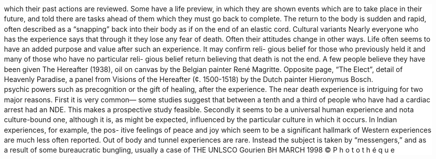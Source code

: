 which their past actions are reviewed. Some 
have a life preview, in which they are shown 
events which are to take place in their future, 
and told there are tasks ahead of them which 
they must go back to complete. The return 
to the body is sudden and rapid, often 
described as a “snapping” back into their body 
as if on the end of an elastic cord. 
Cultural variants 
Nearly everyone who has the experience says 
that through it they lose any fear of death. 
Often their attitudes change in other ways. Life 
often seems to have an added purpose and value 
after such an experience. It may confirm reli- 
gious belief for those who previously held it 
and many of those who have no particular reli- 
gious belief return believing that death is not the 
end. A few people believe they have been given 
The Hereafter (1938), 
oil on canvas by the Belgian 
painter René Magritte. 
Opposite page, “The Elect”, 
detail of Heavenly Paradise, a 
panel from Visions of the 
Hereafter (¢. 1500-1518) by the 
Dutch painter Hieronymus 
Bosch.   
psychic powers such as precognition or the gift 
of healing, after the experience. 
The near death experience is intriguing for 
two major reasons. First it is very common— 
some studies suggest that between a tenth and 
a third of people who have had a cardiac arrest 
had an NDE. This makes a prospective study 
feasible. Secondly it seems to be a universal 
human experience and nota culture-bound one, 
although it is, as might be expected, influenced 
by the particular culture in which it occurs. 
In Indian experiences, for example, the pos- 
itive feelings of peace and joy which seem to be 
a significant hallmark of Western experiences are 
much less often reported. Out of body and 
tunnel experiences are rare. Instead the subject 
is taken by “messengers,” and as a result of 
some bureaucratic bungling, usually a case of 
THE UNLSCO Gourien BH MARCH 1998 
© 
P
h
o
t
o
t
h
é
q
u
e
 